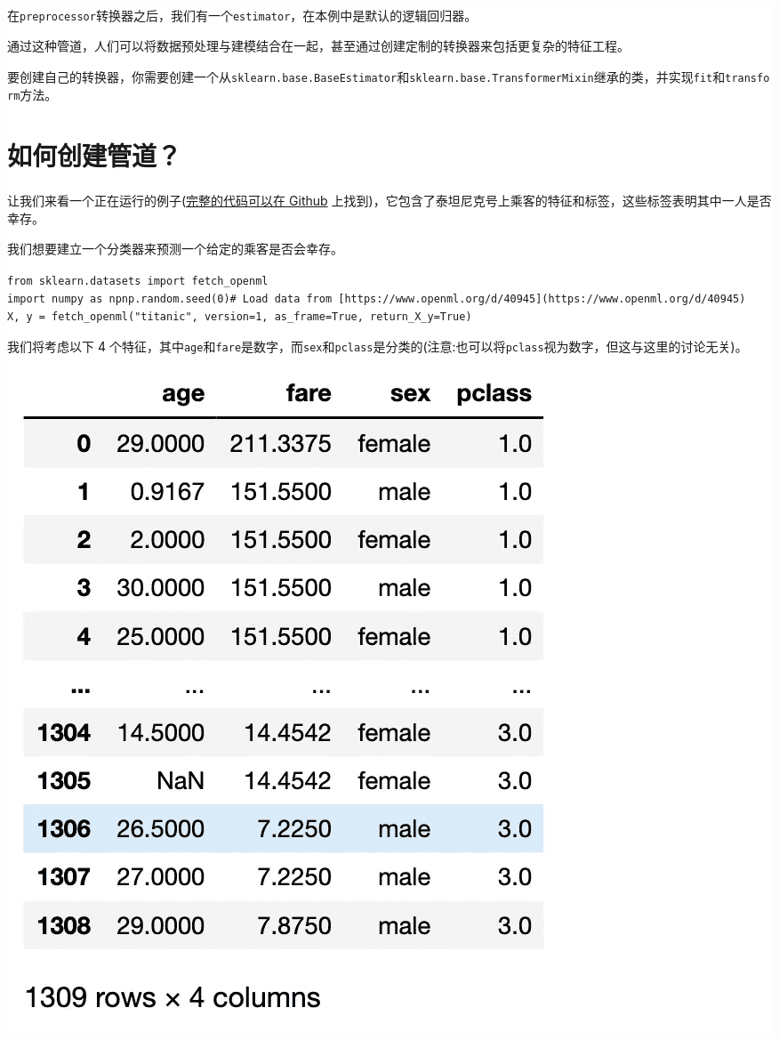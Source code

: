 在`preprocessor`转换器之后，我们有一个`estimator`，在本例中是默认的逻辑回归器。

通过这种管道，人们可以将数据预处理与建模结合在一起，甚至通过创建定制的转换器来包括更复杂的特征工程。

要创建自己的转换器，你需要创建一个从`sklearn.base.BaseEstimator`和`sklearn.base.TransformerMixin`继承的类，并实现`fit`和`transform`方法。

# 如何创建管道？

让我们来看一个正在运行的例子([完整的代码可以在 Github](https://github.com/wlongxiang/mlpipeline/blob/main/ml_pipeline_with_grid_search.ipynb) 上找到)，它包含了泰坦尼克号上乘客的特征和标签，这些标签表明其中一人是否幸存。

我们想要建立一个分类器来预测一个给定的乘客是否会幸存。

```
from sklearn.datasets import fetch_openml
import numpy as npnp.random.seed(0)# Load data from [https://www.openml.org/d/40945](https://www.openml.org/d/40945)
X, y = fetch_openml("titanic", version=1, as_frame=True, return_X_y=True)
```

我们将考虑以下 4 个特征，其中`age`和`fare`是数字，而`sex`和`pclass`是分类的(注意:也可以将`pclass`视为数字，但这与这里的讨论无关)。

![](img/5085f0757a58840f7e67d68e263663d6.png)

